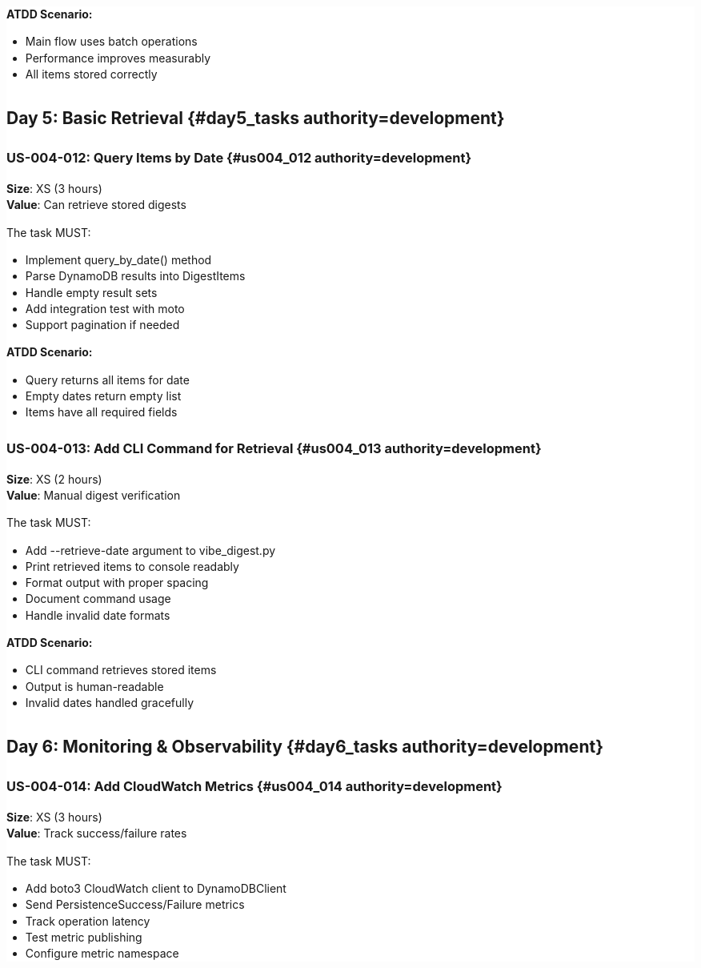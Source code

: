 **ATDD Scenario:**
- Main flow uses batch operations
- Performance improves measurably
- All items stored correctly

## Day 5: Basic Retrieval {#day5_tasks authority=development}

### US-004-012: Query Items by Date {#us004_012 authority=development}
**Size**: XS (3 hours)  
**Value**: Can retrieve stored digests

The task MUST:
- Implement query_by_date() method
- Parse DynamoDB results into DigestItems
- Handle empty result sets
- Add integration test with moto
- Support pagination if needed

**ATDD Scenario:**
- Query returns all items for date
- Empty dates return empty list
- Items have all required fields

### US-004-013: Add CLI Command for Retrieval {#us004_013 authority=development}
**Size**: XS (2 hours)  
**Value**: Manual digest verification

The task MUST:
- Add --retrieve-date argument to vibe_digest.py
- Print retrieved items to console readably
- Format output with proper spacing
- Document command usage
- Handle invalid date formats

**ATDD Scenario:**
- CLI command retrieves stored items
- Output is human-readable
- Invalid dates handled gracefully

## Day 6: Monitoring & Observability {#day6_tasks authority=development}

### US-004-014: Add CloudWatch Metrics {#us004_014 authority=development}
**Size**: XS (3 hours)  
**Value**: Track success/failure rates

The task MUST:
- Add boto3 CloudWatch client to DynamoDBClient
- Send PersistenceSuccess/Failure metrics
- Track operation latency
- Test metric publishing
- Configure metric namespace
